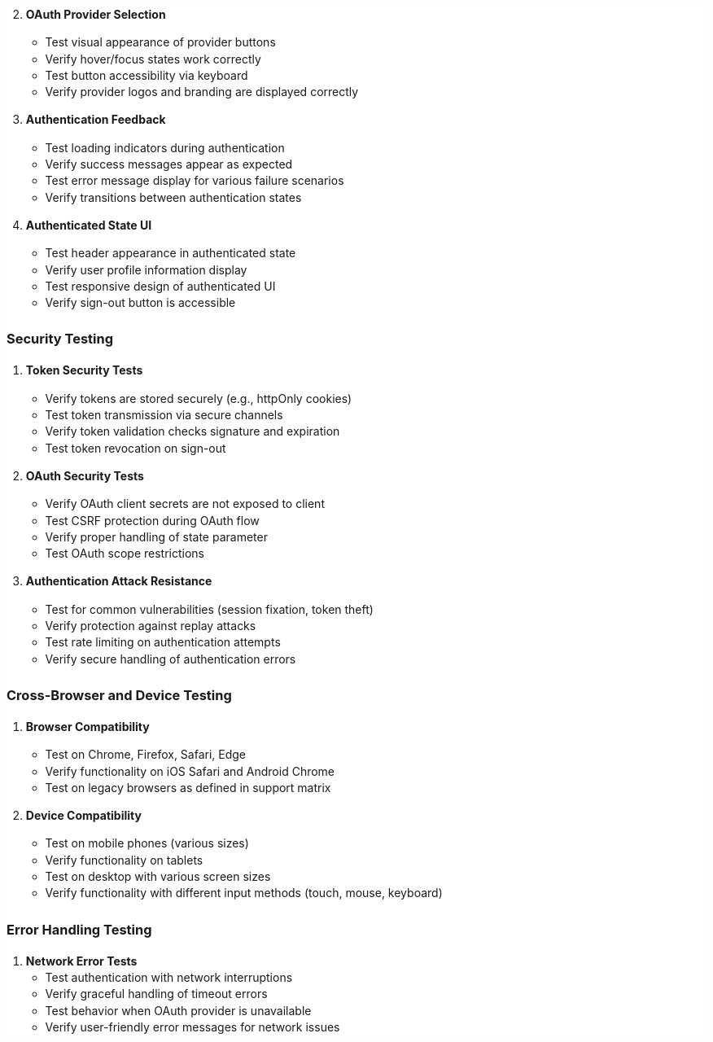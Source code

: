 2. **OAuth Provider Selection**
   - Test visual appearance of provider buttons
   - Verify hover/focus states work correctly
   - Test button accessibility via keyboard
   - Verify provider logos and branding are displayed correctly

3. **Authentication Feedback**
   - Test loading indicators during authentication
   - Verify success messages appear as expected
   - Test error message display for various failure scenarios
   - Verify transitions between authentication states

4. **Authenticated State UI**
   - Test header appearance in authenticated state
   - Verify user profile information display
   - Test responsive design of authenticated UI
   - Verify sign-out button is accessible

### Security Testing

1. **Token Security Tests**
   - Verify tokens are stored securely (e.g., httpOnly cookies)
   - Test token transmission via secure channels
   - Verify token validation checks signature and expiration
   - Test token revocation on sign-out

2. **OAuth Security Tests**
   - Verify OAuth client secrets are not exposed to client
   - Test CSRF protection during OAuth flow
   - Verify proper handling of state parameter
   - Test OAuth scope restrictions

3. **Authentication Attack Resistance**
   - Test for common vulnerabilities (session fixation, token theft)
   - Verify protection against replay attacks
   - Test rate limiting on authentication attempts
   - Verify secure handling of authentication errors

### Cross-Browser and Device Testing

1. **Browser Compatibility**
   - Test on Chrome, Firefox, Safari, Edge
   - Verify functionality on iOS Safari and Android Chrome
   - Test on legacy browsers as defined in support matrix

2. **Device Compatibility**
   - Test on mobile phones (various sizes)
   - Verify functionality on tablets
   - Test on desktop with various screen sizes
   - Verify functionality with different input methods (touch, mouse, keyboard)

### Error Handling Testing

1. **Network Error Tests**
   - Test authentication with network interruptions
   - Verify graceful handling of timeout errors
   - Test behavior when OAuth provider is unavailable
   - Verify user-friendly error messages for network issues
